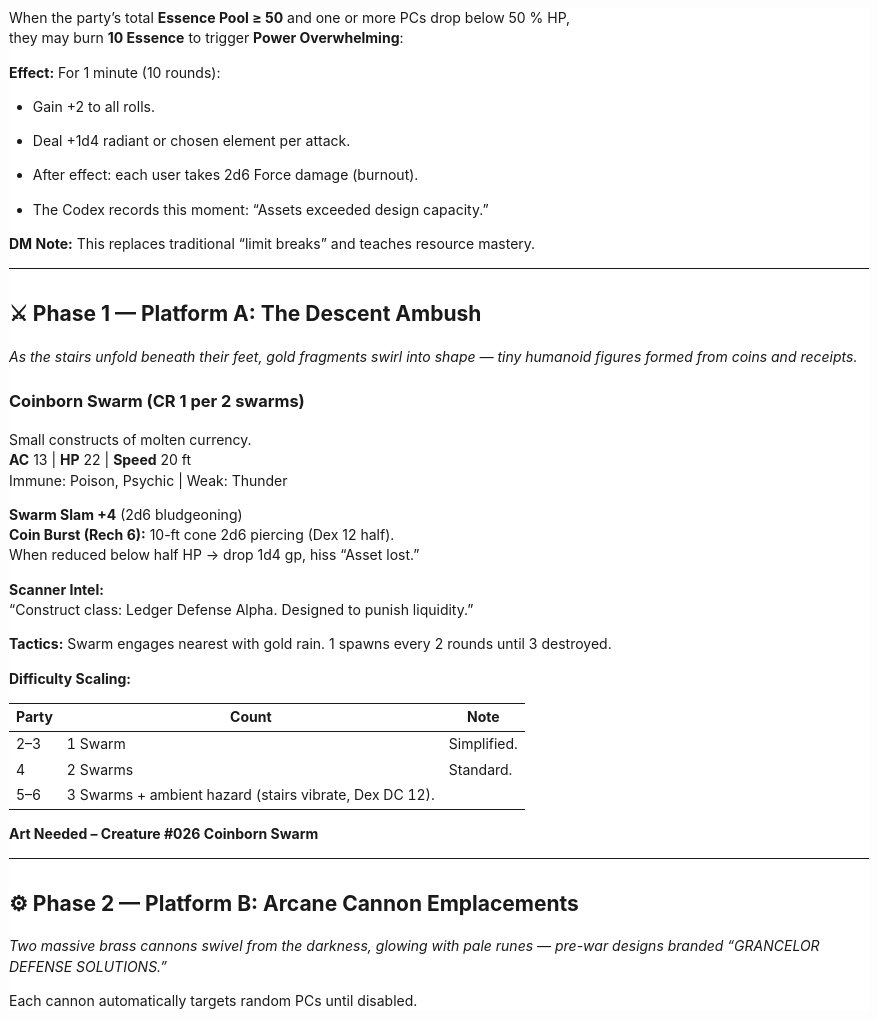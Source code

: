 When the party’s total **Essence Pool ≥ 50** and one or more PCs drop below 50 % HP,  
 they may burn **10 Essence** to trigger **Power Overwhelming**:

**Effect:** For 1 minute (10 rounds):

* Gain \+2 to all rolls.

* Deal \+1d4 radiant or chosen element per attack.

* After effect: each user takes 2d6 Force damage (burnout).

* The Codex records this moment: “Assets exceeded design capacity.”

**DM Note:** This replaces traditional “limit breaks” and teaches resource mastery.

---

## **⚔️ Phase 1 — Platform A: The Descent Ambush**

*As the stairs unfold beneath their feet, gold fragments swirl into shape — tiny humanoid figures formed from coins and receipts.*

### **Coinborn Swarm (CR 1 per 2 swarms)**

Small constructs of molten currency.  
 **AC** 13 | **HP** 22 | **Speed** 20 ft  
 Immune: Poison, Psychic | Weak: Thunder

**Swarm Slam \+4** (2d6 bludgeoning)  
 **Coin Burst (Rech 6):** 10-ft cone 2d6 piercing (Dex 12 half).  
 When reduced below half HP → drop 1d4 gp, hiss “Asset lost.”

**Scanner Intel:**  
 “Construct class: Ledger Defense Alpha. Designed to punish liquidity.”

**Tactics:** Swarm engages nearest with gold rain. 1 spawns every 2 rounds until 3 destroyed.

**Difficulty Scaling:**

| Party | Count | Note |
| ----- | ----- | ----- |
| 2–3 | 1 Swarm | Simplified. |
| 4 | 2 Swarms | Standard. |
| 5–6 | 3 Swarms \+ ambient hazard (stairs vibrate, Dex DC 12). |  |

**Art Needed – Creature \#026 Coinborn Swarm**

---

## **⚙️ Phase 2 — Platform B: Arcane Cannon Emplacements**

*Two massive brass cannons swivel from the darkness, glowing with pale runes — pre-war designs branded “GRANCELOR DEFENSE SOLUTIONS.”*

Each cannon automatically targets random PCs until disabled.
